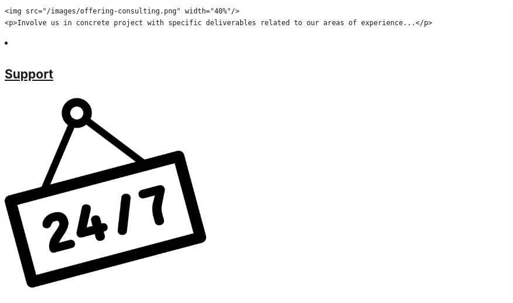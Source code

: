     <img src="/images/offering-consulting.png" width="40%"/>
    <p>Involve us in concrete project with specific deliverables related to our areas of experience...</p>
   </div>
    </a>
    </li>
  <li>
    <a href="/offering/support">
    <div class="panel radius">
    <h2>Support</h2>
    <img src="/images/offering-support.png" width="40%"/>